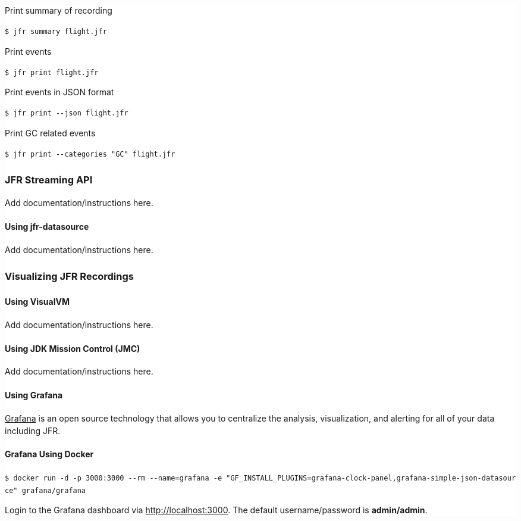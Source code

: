 Print summary of recording
```
$ jfr summary flight.jfr 
```
Print events 
```
$ jfr print flight.jfr 
```
Print events in JSON format
```
$ jfr print --json flight.jfr
```
Print GC related events 
```
$ jfr print --categories "GC" flight.jfr
```

### JFR Streaming API
Add documentation/instructions here.

#### Using jfr-datasource
Add documentation/instructions here.

### Visualizing JFR Recordings

#### Using VisualVM
Add documentation/instructions here.
#### Using JDK Mission Control (JMC)
Add documentation/instructions here.
#### Using Grafana

[Grafana](https://grafana.com/grafana/) is an open source technology that allows you to centralize the analysis, visualization, and alerting for all of your data including JFR.

#### Grafana Using Docker

```
$ docker run -d -p 3000:3000 --rm --name=grafana -e "GF_INSTALL_PLUGINS=grafana-clock-panel,grafana-simple-json-datasource" grafana/grafana
```
Login to the Grafana dashboard via [http://localhost:3000](http://localhost:3000). The default username/password is **admin/admin**.
